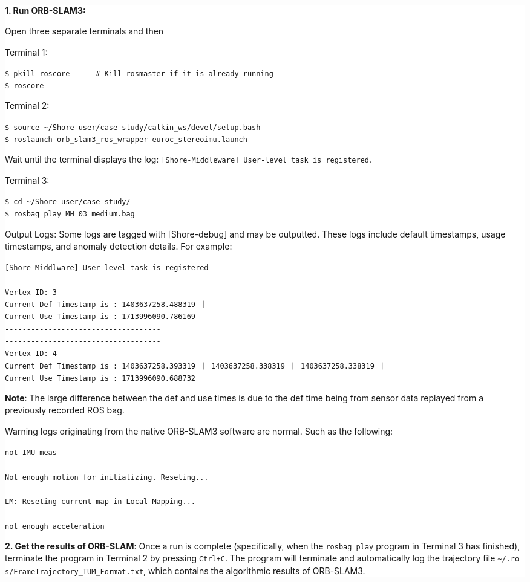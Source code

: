 **1. Run ORB-SLAM3:**

Open three separate terminals and then  
  
  Terminal 1: 
  ```
  $ pkill roscore      # Kill rosmaster if it is already running 
  $ roscore
  ```  
  Terminal 2: 
  ```
  $ source ~/Shore-user/case-study/catkin_ws/devel/setup.bash
  $ roslaunch orb_slam3_ros_wrapper euroc_stereoimu.launch
  ```  

Wait until the terminal displays the log: `[Shore-Middleware] User-level task is registered`.
  
  Terminal 3: 
  ```
  $ cd ~/Shore-user/case-study/
  $ rosbag play MH_03_medium.bag
  ```  


Output Logs: Some logs are tagged with [Shore-debug] and may be outputted. These logs include default timestamps, usage timestamps, and anomaly detection details. For example:

```
[Shore-Middlware] User-level task is registered

Vertex ID: 3
Current Def Timestamp is : 1403637258.488319 ｜ 
Current Use Timestamp is : 1713996090.786169 
------------------------------------
------------------------------------
Vertex ID: 4
Current Def Timestamp is : 1403637258.393319 ｜ 1403637258.338319 ｜ 1403637258.338319 ｜ 
Current Use Timestamp is : 1713996090.688732

```
**Note**: The large difference between the def and use times is due to the def time being from sensor data replayed from a previously recorded ROS bag.


Warning logs originating from the native ORB-SLAM3 software are normal. Such as the following:
```
not IMU meas

Not enough motion for initializing. Reseting...

LM: Reseting current map in Local Mapping...

not enough acceleration
```


**2. Get the results of ORB-SLAM**:
Once a run is complete (specifically, when the `rosbag play` program in Terminal 3 has finished), terminate the program in Terminal 2 by pressing `Ctrl+C`. The program will terminate and automatically log the trajectory file `~/.ros/FrameTrajectory_TUM_Format.txt`, which contains the algorithmic results of ORB-SLAM3.
